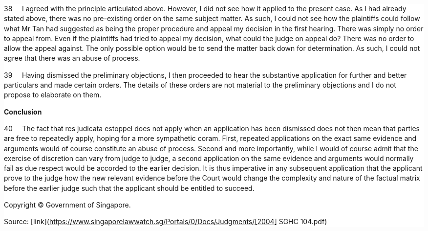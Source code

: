 38     I agreed with the principle articulated above. However, I did not see how it applied to the present case. As I had already stated above, there was no pre-existing order on the same subject matter. As such, I could not see how the plaintiffs could follow what Mr Tan had suggested as being the proper procedure and appeal my decision in the first hearing. There was simply no order to appeal from. Even if the plaintiffs had tried to appeal my decision, what could the judge on appeal do? There was no order to allow the appeal against. The only possible option would be to send the matter back down for determination. As such, I could not agree that there was an abuse of process. 


39     Having dismissed the preliminary objections, I then proceeded to hear the substantive application for further and better particulars and made certain orders. The details of these orders are not material to the preliminary objections and I do not propose to elaborate on them. 

**Conclusion** 

40     The fact that res judicata estoppel does not apply when an application has been dismissed does not then mean that parties are free to repeatedly apply, hoping for a more sympathetic coram. First, repeated applications on the exact same evidence and arguments would of course constitute an abuse of process. Second and more importantly, while I would of course admit that the exercise of discretion can vary from judge to judge, a second application on the same evidence and arguments would normally fail as due respect would be accorded to the earlier decision. It is thus imperative in any subsequent application that the applicant prove to the judge how the new relevant evidence before the Court would change the complexity and nature of the factual matrix before the earlier judge such that the applicant should be entitled to succeed. 

 Copyright © Government of Singapore. 


Source: [link](https://www.singaporelawwatch.sg/Portals/0/Docs/Judgments/[2004] SGHC 104.pdf)

